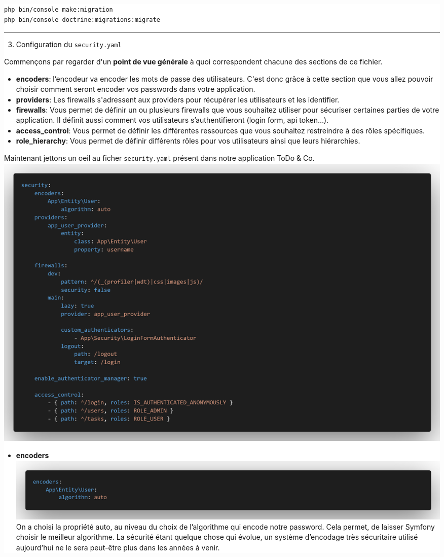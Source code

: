     php bin/console make:migration
    php bin/console doctrine:migrations:migrate

---

3. Configuration du `security.yaml`

Commençons par regarder d'un **point de vue générale** à quoi correspondent chacune des sections de ce fichier.

- **encoders**: l’encodeur va encoder les mots de passe des utilisateurs. C'est donc grâce à cette section que vous allez pouvoir choisir comment seront encoder vos passwords dans votre application.
- **providers**: Les firewalls s'adressent aux providers pour récupérer les utilisateurs et les identifier.
- **firewalls**: Vous permet de définir un ou plusieurs firewalls que vous souhaitez utiliser pour sécuriser certaines parties de votre application. Il définit aussi comment vos utilisateurs s’authentifieront (login form, api token…).
- **access_control**: Vous permet de définir les différentes ressources que vous souhaitez restreindre à des rôles spécifiques.
- **role_hierarchy**: Vous permet de définir différents rôles pour vos utilisateurs ainsi que leurs hiérarchies.

Maintenant jettons un oeil au ficher `security.yaml` présent dans notre application ToDo & Co.  
 ![security.yaml](/Documentation/Authentication/images/security.png)

- **encoders**  
  ![encoders](/Documentation/Authentication/images/encoders.png)
  On a choisi la propriété auto, au niveau du choix de l’algorithme qui encode notre password. Cela permet, de laisser Symfony choisir le meilleur algorithme. La sécurité étant quelque chose qui évolue, un système d’encodage très sécuritaire utilisé aujourd’hui ne le sera peut-être plus dans les années à venir.
